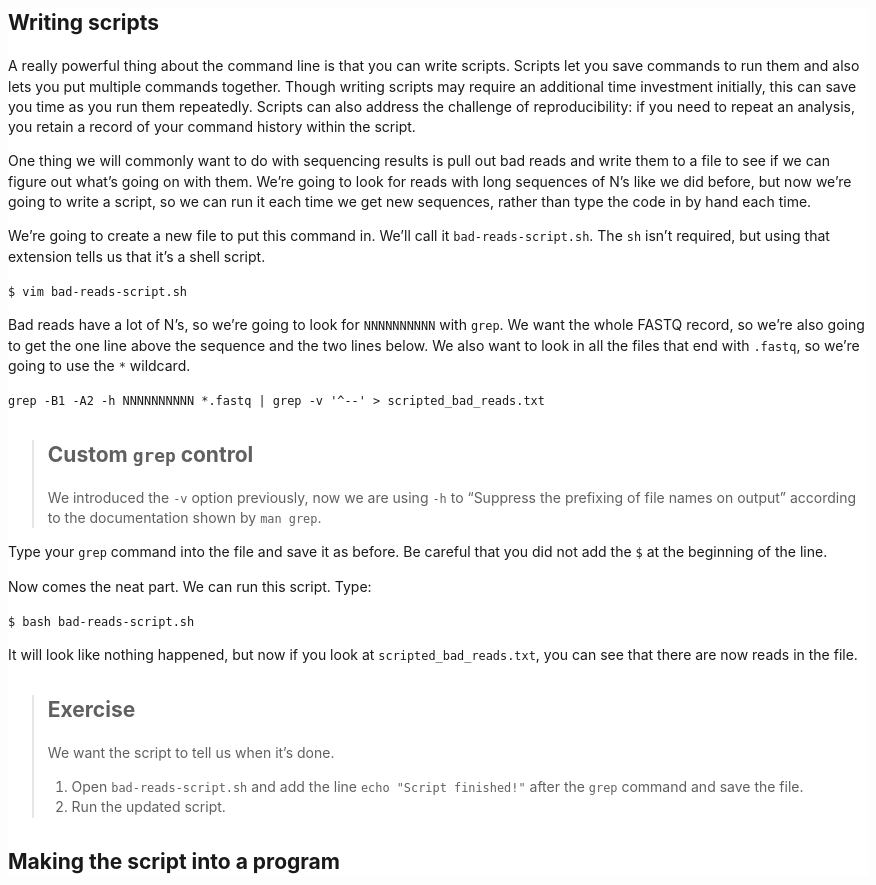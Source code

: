 

Writing scripts
---------------

A really powerful thing about the command line is that you can write scripts. Scripts let you save commands to run them and also lets you put multiple commands together. Though writing scripts may require an additional time investment initially, this can save you time as you run them repeatedly. Scripts can also address the challenge of reproducibility: if you need to repeat an analysis, you retain a record of your command history within the script.

One thing we will commonly want to do with sequencing results is pull out bad reads and write them to a file to see if we can figure out what’s going on with them. We’re going to look for reads with long sequences of N’s like we did before, but now we’re going to write a script, so we can run it each time we get new sequences, rather than type the code in by hand each time.

We’re going to create a new file to put this command in. We’ll call it `bad-reads-script.sh`. The `sh` isn’t required, but using that extension tells us that it’s a shell script.

    $ vim bad-reads-script.sh
    

Bad reads have a lot of N’s, so we’re going to look for `NNNNNNNNNN` with `grep`. We want the whole FASTQ record, so we’re also going to get the one line above the sequence and the two lines below. We also want to look in all the files that end with `.fastq`, so we’re going to use the `*` wildcard.

    grep -B1 -A2 -h NNNNNNNNNN *.fastq | grep -v '^--' > scripted_bad_reads.txt
    

> Custom `grep` control
> ---------------------
> 
> We introduced the `-v` option previously, now we are using `-h` to “Suppress the prefixing of file names on output” according to the documentation shown by `man grep`.

Type your `grep` command into the file and save it as before. Be careful that you did not add the `$` at the beginning of the line.

Now comes the neat part. We can run this script. Type:

    $ bash bad-reads-script.sh
    

It will look like nothing happened, but now if you look at `scripted_bad_reads.txt`, you can see that there are now reads in the file.

> Exercise
> --------
> 
> We want the script to tell us when it’s done.
> 
> 1.  Open `bad-reads-script.sh` and add the line `echo "Script finished!"` after the `grep` command and save the file.
> 2.  Run the updated script.
> 

Making the script into a program
--------------------------------
